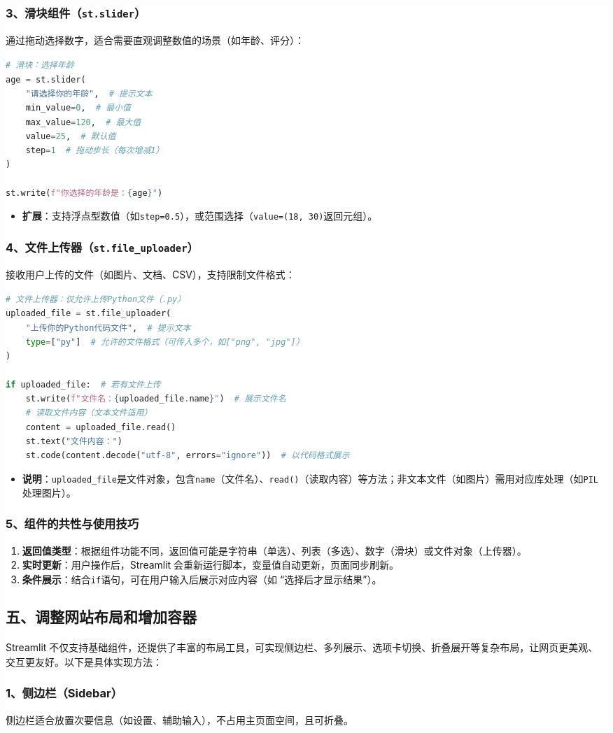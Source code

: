 ### 3、滑块组件（`st.slider`）

通过拖动选择数字，适合需要直观调整数值的场景（如年龄、评分）：

~~~python
# 滑块：选择年龄
age = st.slider(
    "请选择你的年龄",  # 提示文本
    min_value=0,  # 最小值
    max_value=120,  # 最大值
    value=25,  # 默认值
    step=1  # 拖动步长（每次增减1）
)

st.write(f"你选择的年龄是：{age}")
~~~

- **扩展**：支持浮点型数值（如`step=0.5`），或范围选择（`value=(18, 30)`返回元组）。

### 4、文件上传器（`st.file_uploader`）

接收用户上传的文件（如图片、文档、CSV），支持限制文件格式：

~~~python
# 文件上传器：仅允许上传Python文件（.py）
uploaded_file = st.file_uploader(
    "上传你的Python代码文件",  # 提示文本
    type=["py"]  # 允许的文件格式（可传入多个，如["png", "jpg"]）
)

if uploaded_file:  # 若有文件上传
    st.write(f"文件名：{uploaded_file.name}")  # 展示文件名
    # 读取文件内容（文本文件适用）
    content = uploaded_file.read()
    st.text("文件内容：")
    st.code(content.decode("utf-8", errors="ignore"))  # 以代码格式展示
~~~

- **说明**：`uploaded_file`是文件对象，包含`name`（文件名）、`read()`（读取内容）等方法；非文本文件（如图片）需用对应库处理（如`PIL`处理图片）。

### 5、组件的共性与使用技巧

1. **返回值类型**：根据组件功能不同，返回值可能是字符串（单选）、列表（多选）、数字（滑块）或文件对象（上传器）。
2. **实时更新**：用户操作后，Streamlit 会重新运行脚本，变量值自动更新，页面同步刷新。
3. **条件展示**：结合`if`语句，可在用户输入后展示对应内容（如 “选择后才显示结果”）。



## 五、调整网站布局和增加容器

Streamlit 不仅支持基础组件，还提供了丰富的布局工具，可实现侧边栏、多列展示、选项卡切换、折叠展开等复杂布局，让网页更美观、交互更友好。以下是具体实现方法：

### 1、侧边栏（Sidebar）

侧边栏适合放置次要信息（如设置、辅助输入），不占用主页面空间，且可折叠。
